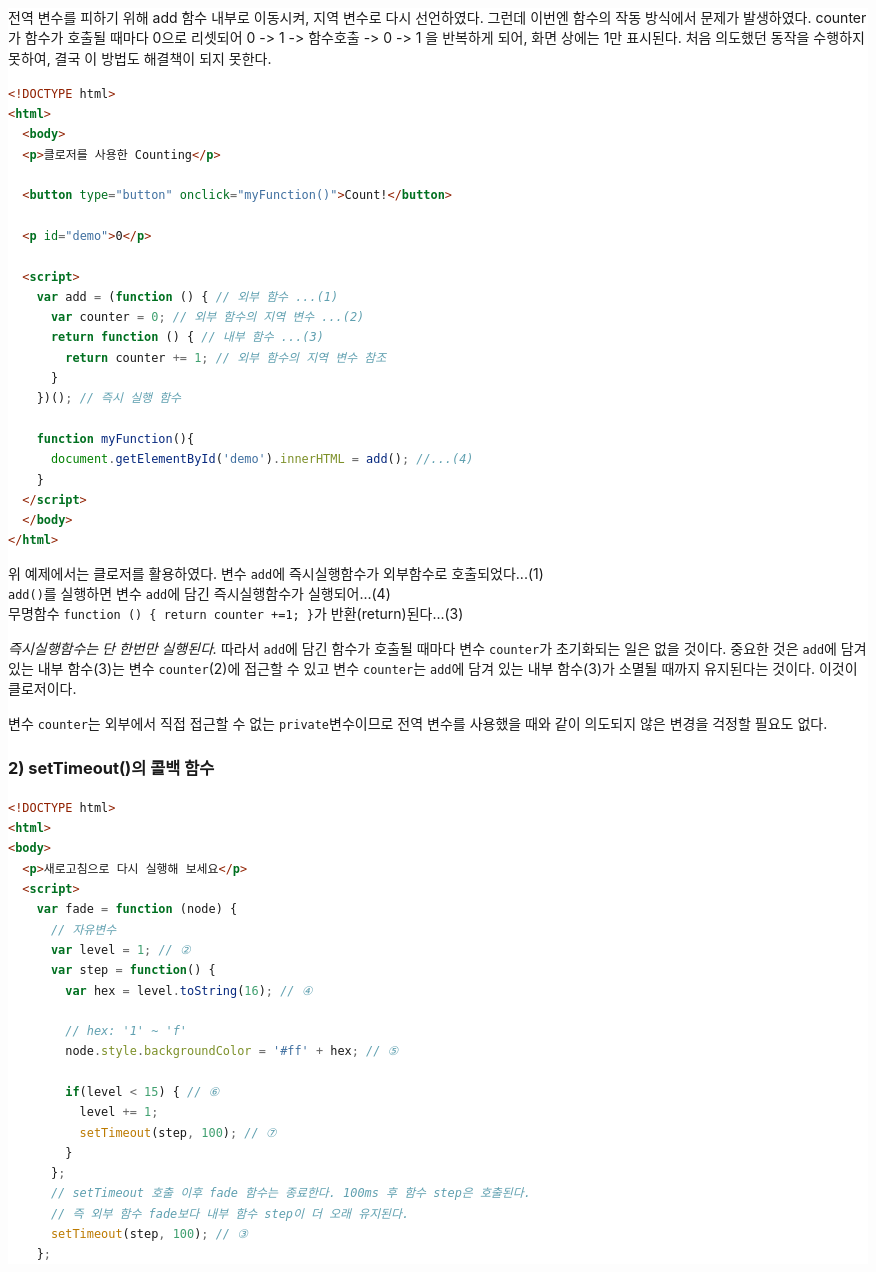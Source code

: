 전역 변수를 피하기 위해 add 함수 내부로 이동시켜, 지역 변수로 다시 선언하였다. 그런데 이번엔 함수의 작동 방식에서 문제가 발생하였다. counter가 함수가 호출될 때마다 0으로 리셋되어 0 -> 1 -> 함수호출 -> 0 -> 1 을 반복하게 되어, 화면 상에는 1만 표시된다. 처음 의도했던 동작을 수행하지 못하여, 결국 이 방법도 해결책이 되지 못한다.

```html
<!DOCTYPE html>
<html>
  <body>
  <p>클로저를 사용한 Counting</p>

  <button type="button" onclick="myFunction()">Count!</button>

  <p id="demo">0</p>

  <script>
    var add = (function () { // 외부 함수 ...(1)
      var counter = 0; // 외부 함수의 지역 변수 ...(2)
      return function () { // 내부 함수 ...(3)
        return counter += 1; // 외부 함수의 지역 변수 참조
      }
    })(); // 즉시 실행 함수

    function myFunction(){
      document.getElementById('demo').innerHTML = add(); //...(4)
    }
  </script>
  </body>
</html>
```

위 예제에서는 클로저를 활용하였다. 변수 `add`에 즉시실행함수가 외부함수로 호출되었다...(1)  
`add()`를 실행하면 변수 `add`에 담긴 즉시실행함수가 실행되어...(4)  
무명함수 `function () { return counter +=1; }`가 반환(return)된다...(3)  

*즉시실행함수는 단 한번만 실행된다.* 따라서 `add`에 담긴 함수가 호출될 때마다 변수 `counter`가 초기화되는 일은 없을 것이다. 중요한 것은 `add`에 담겨 있는 내부 함수(3)는 변수 `counter`(2)에 접근할 수 있고 변수 `counter`는 `add`에 담겨 있는 내부 함수(3)가 소멸될 때까지 유지된다는 것이다. 이것이 클로저이다.

변수 `counter`는 외부에서 직접 접근할 수 없는 `private`변수이므로 전역 변수를 사용했을 때와 같이 의도되지 않은 변경을 걱정할 필요도 없다.

### 2) setTimeout()의 콜백 함수

```html
<!DOCTYPE html>
<html>
<body>
  <p>새로고침으로 다시 실행해 보세요</p>
  <script>
    var fade = function (node) {
      // 자유변수
      var level = 1; // ②
      var step = function() {
        var hex = level.toString(16); // ④
        
        // hex: '1' ~ 'f'
        node.style.backgroundColor = '#ff' + hex; // ⑤

        if(level < 15) { // ⑥
          level += 1;
          setTimeout(step, 100); // ⑦
        }
      };
      // setTimeout 호출 이후 fade 함수는 종료한다. 100ms 후 함수 step은 호출된다.
      // 즉 외부 함수 fade보다 내부 함수 step이 더 오래 유지된다.
      setTimeout(step, 100); // ③
    };
```
